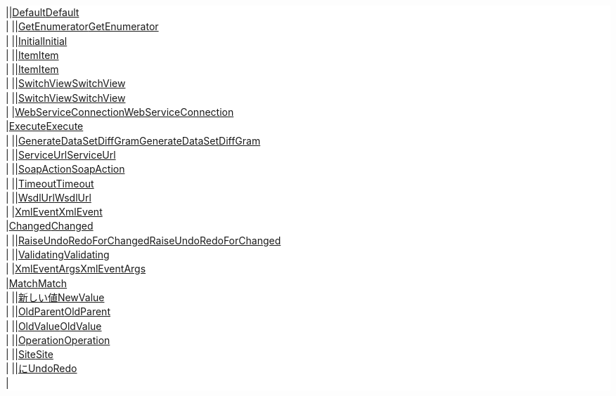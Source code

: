 ||[<span data-ttu-id="b59bc-341">Default</span><span class="sxs-lookup"><span data-stu-id="b59bc-341">Default</span></span>](https://msdn.microsoft.com/library/Microsoft.Office.InfoPath.ViewInfoCollection.Default.aspx) <br/> |
||[<span data-ttu-id="b59bc-342">GetEnumerator</span><span class="sxs-lookup"><span data-stu-id="b59bc-342">GetEnumerator</span></span>](https://msdn.microsoft.com/library/Microsoft.Office.InfoPath.ViewInfoCollection.GetEnumerator.aspx) <br/> |
||[<span data-ttu-id="b59bc-343">Initial</span><span class="sxs-lookup"><span data-stu-id="b59bc-343">Initial</span></span>](https://msdn.microsoft.com/library/Microsoft.Office.InfoPath.ViewInfoCollection.Initial.aspx) <br/> |
||[<span data-ttu-id="b59bc-344">Item</span><span class="sxs-lookup"><span data-stu-id="b59bc-344">Item</span></span>](https://msdn.microsoft.com/library/Microsoft.Office.InfoPath.ViewInfoCollection.Item.aspx) <br/> |
||[<span data-ttu-id="b59bc-345">Item</span><span class="sxs-lookup"><span data-stu-id="b59bc-345">Item</span></span>](https://msdn.microsoft.com/library/Microsoft.Office.InfoPath.ViewInfoCollection.Item.aspx) <br/> |
||[<span data-ttu-id="b59bc-346">SwitchView</span><span class="sxs-lookup"><span data-stu-id="b59bc-346">SwitchView</span></span>](https://msdn.microsoft.com/library/Microsoft.Office.InfoPath.ViewInfoCollection.SwitchView.aspx) <br/> |
||[<span data-ttu-id="b59bc-347">SwitchView</span><span class="sxs-lookup"><span data-stu-id="b59bc-347">SwitchView</span></span>](https://msdn.microsoft.com/library/Microsoft.Office.InfoPath.ViewInfoCollection.SwitchView.aspx) <br/> |
|[<span data-ttu-id="b59bc-348">WebServiceConnection</span><span class="sxs-lookup"><span data-stu-id="b59bc-348">WebServiceConnection</span></span>](https://msdn.microsoft.com/library/Microsoft.Office.InfoPath.WebServiceConnection.aspx) <br/> |[<span data-ttu-id="b59bc-349">Execute</span><span class="sxs-lookup"><span data-stu-id="b59bc-349">Execute</span></span>](https://msdn.microsoft.com/library/Microsoft.Office.InfoPath.WebServiceConnection.Execute.aspx) <br/> |
||[<span data-ttu-id="b59bc-350">GenerateDataSetDiffGram</span><span class="sxs-lookup"><span data-stu-id="b59bc-350">GenerateDataSetDiffGram</span></span>](https://msdn.microsoft.com/library/Microsoft.Office.InfoPath.WebServiceConnection.GenerateDataSetDiffGram.aspx) <br/> |
||[<span data-ttu-id="b59bc-351">ServiceUrl</span><span class="sxs-lookup"><span data-stu-id="b59bc-351">ServiceUrl</span></span>](https://msdn.microsoft.com/library/Microsoft.Office.InfoPath.WebServiceConnection.ServiceUrl.aspx) <br/> |
||[<span data-ttu-id="b59bc-352">SoapAction</span><span class="sxs-lookup"><span data-stu-id="b59bc-352">SoapAction</span></span>](https://msdn.microsoft.com/library/Microsoft.Office.InfoPath.WebServiceConnection.SoapAction.aspx) <br/> |
||[<span data-ttu-id="b59bc-353">Timeout</span><span class="sxs-lookup"><span data-stu-id="b59bc-353">Timeout</span></span>](https://msdn.microsoft.com/library/Microsoft.Office.InfoPath.WebServiceConnection.Timeout.aspx) <br/> |
||[<span data-ttu-id="b59bc-354">WsdlUrl</span><span class="sxs-lookup"><span data-stu-id="b59bc-354">WsdlUrl</span></span>](https://msdn.microsoft.com/library/Microsoft.Office.InfoPath.WebServiceConnection.WsdlUrl.aspx) <br/> |
|[<span data-ttu-id="b59bc-355">XmlEvent</span><span class="sxs-lookup"><span data-stu-id="b59bc-355">XmlEvent</span></span>](https://msdn.microsoft.com/library/Microsoft.Office.InfoPath.XmlEvent.aspx) <br/> |[<span data-ttu-id="b59bc-356">Changed</span><span class="sxs-lookup"><span data-stu-id="b59bc-356">Changed</span></span>](https://msdn.microsoft.com/library/Microsoft.Office.InfoPath.XmlEvent.Changed.aspx) <br/> |
||[<span data-ttu-id="b59bc-357">RaiseUndoRedoForChanged</span><span class="sxs-lookup"><span data-stu-id="b59bc-357">RaiseUndoRedoForChanged</span></span>](https://msdn.microsoft.com/library/Microsoft.Office.InfoPath.XmlEvent.RaiseUndoRedoForChanged.aspx) <br/> |
||[<span data-ttu-id="b59bc-358">Validating</span><span class="sxs-lookup"><span data-stu-id="b59bc-358">Validating</span></span>](https://msdn.microsoft.com/library/Microsoft.Office.InfoPath.XmlEvent.Validating.aspx) <br/> |
|[<span data-ttu-id="b59bc-359">XmlEventArgs</span><span class="sxs-lookup"><span data-stu-id="b59bc-359">XmlEventArgs</span></span>](https://msdn.microsoft.com/library/Microsoft.Office.InfoPath.XmlEventArgs.aspx) <br/> |[<span data-ttu-id="b59bc-360">Match</span><span class="sxs-lookup"><span data-stu-id="b59bc-360">Match</span></span>](https://msdn.microsoft.com/library/Microsoft.Office.InfoPath.XmlEventArgs.Match.aspx) <br/> |
||[<span data-ttu-id="b59bc-361">新しい値</span><span class="sxs-lookup"><span data-stu-id="b59bc-361">NewValue</span></span>](https://msdn.microsoft.com/library/Microsoft.Office.InfoPath.XmlEventArgs.NewValue.aspx) <br/> |
||[<span data-ttu-id="b59bc-362">OldParent</span><span class="sxs-lookup"><span data-stu-id="b59bc-362">OldParent</span></span>](https://msdn.microsoft.com/library/Microsoft.Office.InfoPath.XmlEventArgs.OldParent.aspx) <br/> |
||[<span data-ttu-id="b59bc-363">OldValue</span><span class="sxs-lookup"><span data-stu-id="b59bc-363">OldValue</span></span>](https://msdn.microsoft.com/library/Microsoft.Office.InfoPath.XmlEventArgs.OldValue.aspx) <br/> |
||[<span data-ttu-id="b59bc-364">Operation</span><span class="sxs-lookup"><span data-stu-id="b59bc-364">Operation</span></span>](https://msdn.microsoft.com/library/Microsoft.Office.InfoPath.XmlEventArgs.Operation.aspx) <br/> |
||[<span data-ttu-id="b59bc-365">Site</span><span class="sxs-lookup"><span data-stu-id="b59bc-365">Site</span></span>](https://msdn.microsoft.com/library/Microsoft.Office.InfoPath.XmlEventArgs.Site.aspx) <br/> |
||[<span data-ttu-id="b59bc-366">に</span><span class="sxs-lookup"><span data-stu-id="b59bc-366">UndoRedo</span></span>](https://msdn.microsoft.com/library/Microsoft.Office.InfoPath.XmlEventArgs.UndoRedo.aspx) <br/> |